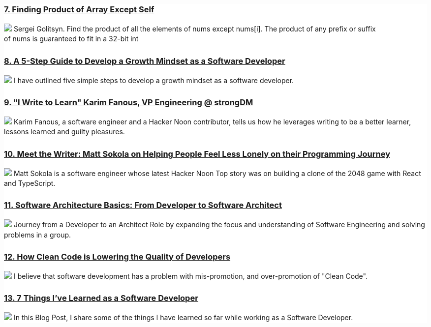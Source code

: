 ### [7. Finding Product of Array Except Self](https://hackernoon.com/finding-product-of-array-except-self)
![](https://cdn.hackernoon.com/images/WyL2V0Nj20amUlioe5bpd0cPHF92-9lb3pvx.jpeg)
Sergei Golitsyn. Find the product of all the elements of nums except nums[i].
The product of any prefix or suffix of nums is guaranteed to fit in a 32-bit int

### [8. A 5-Step Guide to Develop a Growth Mindset as a Software Developer](https://hackernoon.com/a-5-step-guide-to-develop-a-growth-mindset-as-a-software-developer)
![](https://cdn.hackernoon.com/images/MUo6MihNAVUIcUvRBbcToKZ7MKh1-9093ppw.jpeg)
I have outlined five simple steps to develop a growth mindset as a software developer.

### [9. "I Write to Learn" Karim Fanous, VP Engineering @ strongDM](https://hackernoon.com/i-write-to-learn-karim-fanous-vp-engineering-strongdm)
![](https://cdn.hackernoon.com/images/D7iB4iTOHyaFEVCL0l1uPlKRMsS2-w80325j.jpeg)
Karim Fanous, a software engineer and a Hacker Noon contributor, tells us how he leverages writing to be a better learner, lessons learned and guilty pleasures.

### [10. Meet the Writer: Matt Sokola on Helping People Feel Less Lonely on their Programming Journey](https://hackernoon.com/meet-the-writer-matt-sokola-on-helping-people-feel-less-lonely-on-their-programming-journey)
![](https://cdn.hackernoon.com/images/JnwMdaVZrzSOfLb9FHlT2x1vsd62-cf03gs8.jpeg)
Matt Sokola is a software engineer whose latest Hacker Noon Top story was on building a clone of the 2048 game with React and TypeScript.

### [11. Software Architecture Basics: From Developer to Software Architect](https://hackernoon.com/software-architecture-basics-from-developer-to-software-architect)
![](https://cdn.hackernoon.com/images/f8ChYF2U4MRmYNmy61YoItMITZl2-00h3qet.jpeg)
Journey from a Developer to an Architect Role by expanding the focus and understanding of Software Engineering and solving problems in a group.

### [12. How Clean Code is Lowering the Quality of Developers ](https://hackernoon.com/how-clean-code-is-lowering-the-quality-of-developers)
![](https://cdn.hackernoon.com/images/XSQf5P0LccUUd3IxzsUa7TcxCkx1-qv92bnn.jpeg)
I believe that software development has a problem with mis-promotion, and over-promotion of "Clean Code".

### [13. 7 Things I’ve Learned as a Software Developer](https://hackernoon.com/7-universal-tips-for-software-developers)
![](https://cdn.hackernoon.com/images/da7H4NzOhAdhje46xkTgaLorF5m2-h593pv3.jpeg)
In this Blog Post, I share some of the things I have learned so far while working as a Software Developer.
